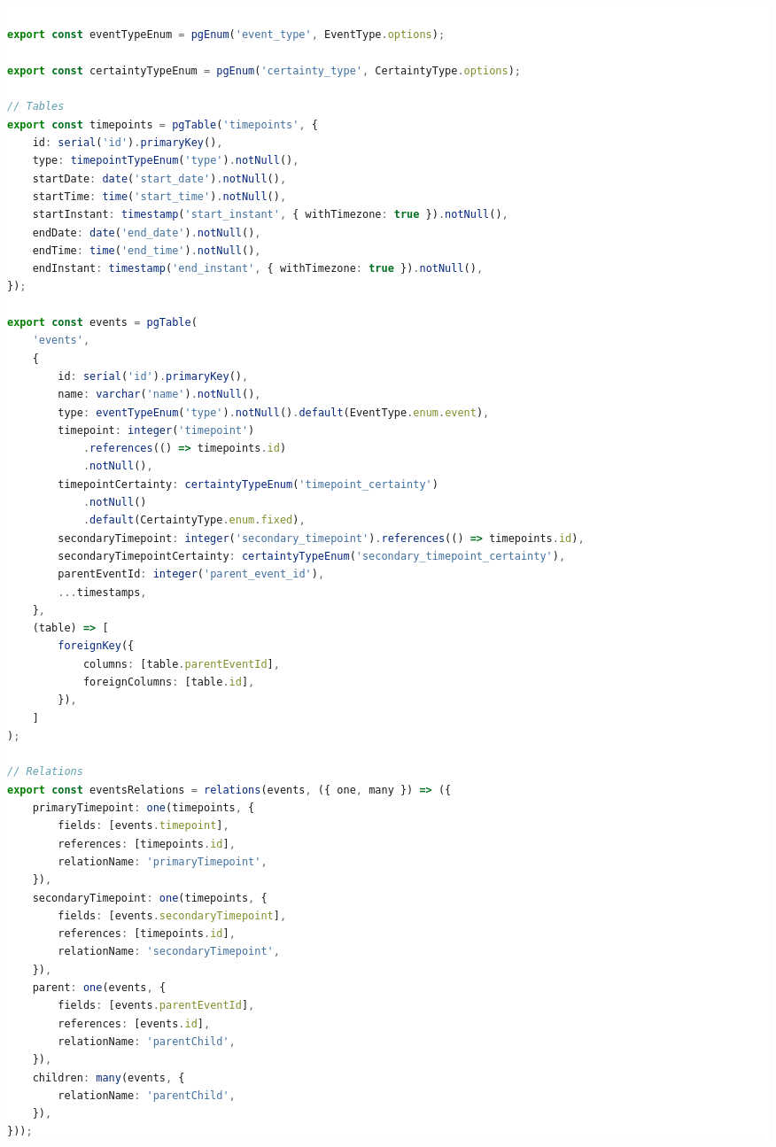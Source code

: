 ```ts

export const eventTypeEnum = pgEnum('event_type', EventType.options);

export const certaintyTypeEnum = pgEnum('certainty_type', CertaintyType.options);

// Tables
export const timepoints = pgTable('timepoints', {
	id: serial('id').primaryKey(),
	type: timepointTypeEnum('type').notNull(),
	startDate: date('start_date').notNull(),
	startTime: time('start_time').notNull(),
	startInstant: timestamp('start_instant', { withTimezone: true }).notNull(),
	endDate: date('end_date').notNull(),
	endTime: time('end_time').notNull(),
	endInstant: timestamp('end_instant', { withTimezone: true }).notNull(),
});

export const events = pgTable(
	'events',
	{
		id: serial('id').primaryKey(),
		name: varchar('name').notNull(),
		type: eventTypeEnum('type').notNull().default(EventType.enum.event),
		timepoint: integer('timepoint')
			.references(() => timepoints.id)
			.notNull(),
		timepointCertainty: certaintyTypeEnum('timepoint_certainty')
			.notNull()
			.default(CertaintyType.enum.fixed),
		secondaryTimepoint: integer('secondary_timepoint').references(() => timepoints.id),
		secondaryTimepointCertainty: certaintyTypeEnum('secondary_timepoint_certainty'),
		parentEventId: integer('parent_event_id'),
		...timestamps,
	},
	(table) => [
		foreignKey({
			columns: [table.parentEventId],
			foreignColumns: [table.id],
		}),
	]
);

// Relations
export const eventsRelations = relations(events, ({ one, many }) => ({
	primaryTimepoint: one(timepoints, {
		fields: [events.timepoint],
		references: [timepoints.id],
		relationName: 'primaryTimepoint',
	}),
	secondaryTimepoint: one(timepoints, {
		fields: [events.secondaryTimepoint],
		references: [timepoints.id],
		relationName: 'secondaryTimepoint',
	}),
	parent: one(events, {
		fields: [events.parentEventId],
		references: [events.id],
		relationName: 'parentChild',
	}),
	children: many(events, {
		relationName: 'parentChild',
	}),
}));
```